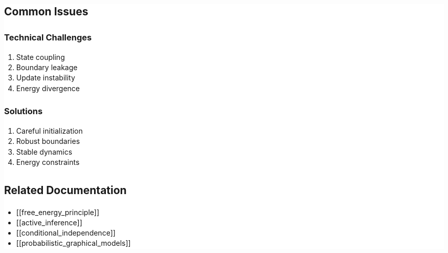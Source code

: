 ## Common Issues

### Technical Challenges
1. State coupling
2. Boundary leakage
3. Update instability
4. Energy divergence

### Solutions
1. Careful initialization
2. Robust boundaries
3. Stable dynamics
4. Energy constraints

## Related Documentation
- [[free_energy_principle]]
- [[active_inference]]
- [[conditional_independence]]
- [[probabilistic_graphical_models]] 